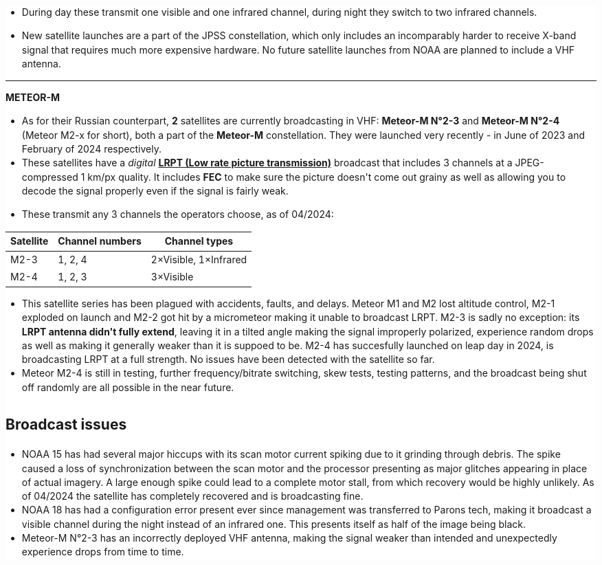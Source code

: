 <break>

- During day these transmit one visible and one infrared channel, during night they switch to two infrared channels.

<break>

- New satellite launches are a part of the JPSS constellation, which only includes an incomparably harder to receive X-band signal that requires much more expensive hardware. No future satellite launches from NOAA are planned to include a VHF antenna.

---
**METEOR-M**

- As for their Russian counterpart, **2** satellites are currently broadcasting in VHF: **Meteor-M N°2-3** and **Meteor-M N°2-4** (Meteor M2-x for short), both a part of the **Meteor-M** constellation. They were launched very recently - in June of 2023 and February of 2024 respectively. 
- These satellites have a *digital* **[LRPT (Low rate picture transmission)](https://www.sigidwiki.com/wiki/Low_Rate_Picture_Transmission_(LRPT))** broadcast that includes 3 channels at a JPEG-compressed 1 km/px quality. It includes **FEC** to make sure the picture doesn't come out grainy as well as allowing you to decode the signal properly even if the signal is fairly weak.

<break>

- These transmit any 3 channels the operators choose, as of 04/2024:

|Satellite|Channel numbers|Channel types|
|---|---|---|
|M2-3|1, 2, 4 |2×Visible, 1×Infrared|
|M2-4|1, 2, 3|3×Visible|

<break>

- This satellite series has been plagued with accidents, faults, and delays. Meteor M1 and M2 lost altitude control, M2-1 exploded on launch and M2-2 got hit by a micrometeor making it unable to broadcast LRPT. M2-3 is sadly no exception: its **LRPT antenna didn't fully extend**, leaving it in a tilted angle making the signal improperly polarized, experience random drops as well as making it generally weaker than it is suppoed to be. M2-4 has succesfully launched on leap day in 2024, is broadcasting LRPT at a full strength. No issues have been detected with the satellite so far.
- Meteor M2-4 is still in testing, further frequency/bitrate switching, skew tests, testing patterns, and the broadcast being shut off randomly are all possible in the near future. 


## Broadcast issues

- NOAA 15 has had several major hiccups with its scan motor current spiking due to it grinding through debris. The spike caused a loss of synchronization between the scan motor and the processor presenting as major glitches appearing in place of actual imagery. A large enough spike could lead to a complete motor stall, from which recovery would be highly unlikely. As of 04/2024 the satellite has completely recovered and is broadcasting fine.
- NOAA 18 has had a configuration error present ever since management was transferred to Parons tech, making it broadcast a visible channel during the night instead of an infrared one. This presents itself as half of the image being black.
- Meteor-M N°2-3 has an incorrectly deployed VHF antenna, making the signal weaker than intended and unexpectedly experience drops from time to time.
